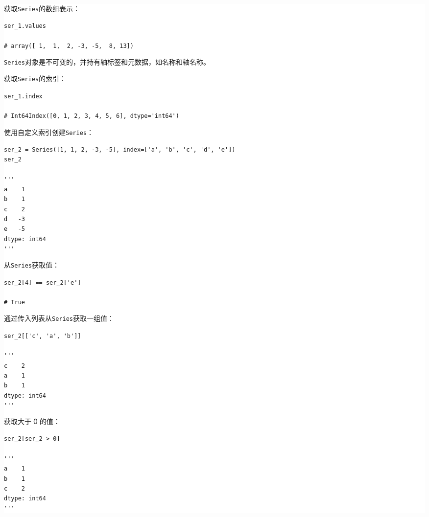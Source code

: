 获取`Series`的数组表示：

```
ser_1.values

# array([ 1,  1,  2, -3, -5,  8, 13]) 
```

`Series`对象是不可变的，并持有轴标签和元数据，如名称和轴名称。

获取`Series`的索引：

```
ser_1.index

# Int64Index([0, 1, 2, 3, 4, 5, 6], dtype='int64') 
```

使用自定义索引创建`Series`：

```
ser_2 = Series([1, 1, 2, -3, -5], index=['a', 'b', 'c', 'd', 'e'])
ser_2

'''
a    1
b    1
c    2
d   -3
e   -5
dtype: int64
''' 
```

从`Series`获取值：

```
ser_2[4] == ser_2['e']

# True 
```

通过传入列表从`Series`获取一组值：

```
ser_2[['c', 'a', 'b']]

'''
c    2
a    1
b    1
dtype: int64
''' 
```

获取大于 0 的值：

```
ser_2[ser_2 > 0]

'''
a    1
b    1
c    2
dtype: int64
''' 
```
